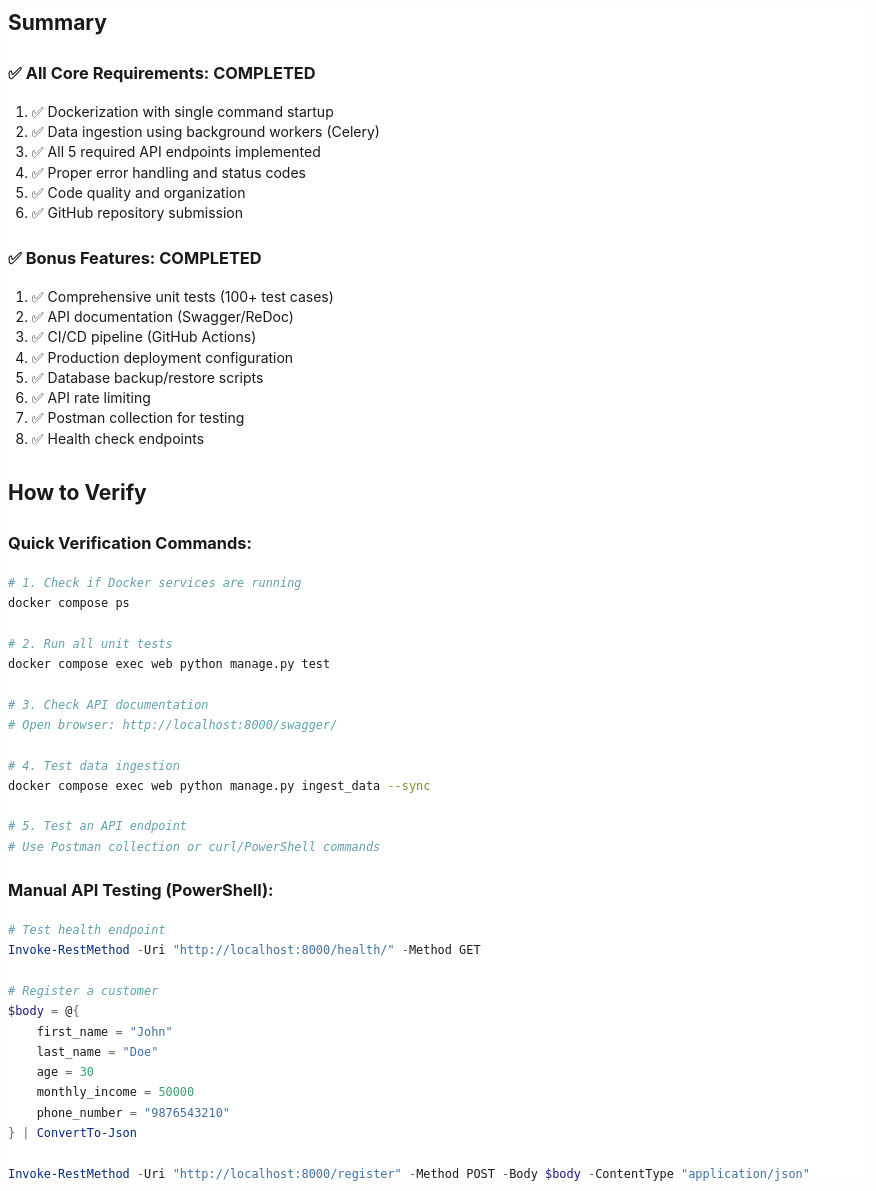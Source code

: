 ## Summary

### ✅ All Core Requirements: COMPLETED
1. ✅ Dockerization with single command startup
2. ✅ Data ingestion using background workers (Celery)
3. ✅ All 5 required API endpoints implemented
4. ✅ Proper error handling and status codes
5. ✅ Code quality and organization
6. ✅ GitHub repository submission

### ✅ Bonus Features: COMPLETED
1. ✅ Comprehensive unit tests (100+ test cases)
2. ✅ API documentation (Swagger/ReDoc)
3. ✅ CI/CD pipeline (GitHub Actions)
4. ✅ Production deployment configuration
5. ✅ Database backup/restore scripts
6. ✅ API rate limiting
7. ✅ Postman collection for testing
8. ✅ Health check endpoints

## How to Verify

### Quick Verification Commands:

```bash
# 1. Check if Docker services are running
docker compose ps

# 2. Run all unit tests
docker compose exec web python manage.py test

# 3. Check API documentation
# Open browser: http://localhost:8000/swagger/

# 4. Test data ingestion
docker compose exec web python manage.py ingest_data --sync

# 5. Test an API endpoint
# Use Postman collection or curl/PowerShell commands
```

### Manual API Testing (PowerShell):

```powershell
# Test health endpoint
Invoke-RestMethod -Uri "http://localhost:8000/health/" -Method GET

# Register a customer
$body = @{
    first_name = "John"
    last_name = "Doe"
    age = 30
    monthly_income = 50000
    phone_number = "9876543210"
} | ConvertTo-Json

Invoke-RestMethod -Uri "http://localhost:8000/register" -Method POST -Body $body -ContentType "application/json"
```
